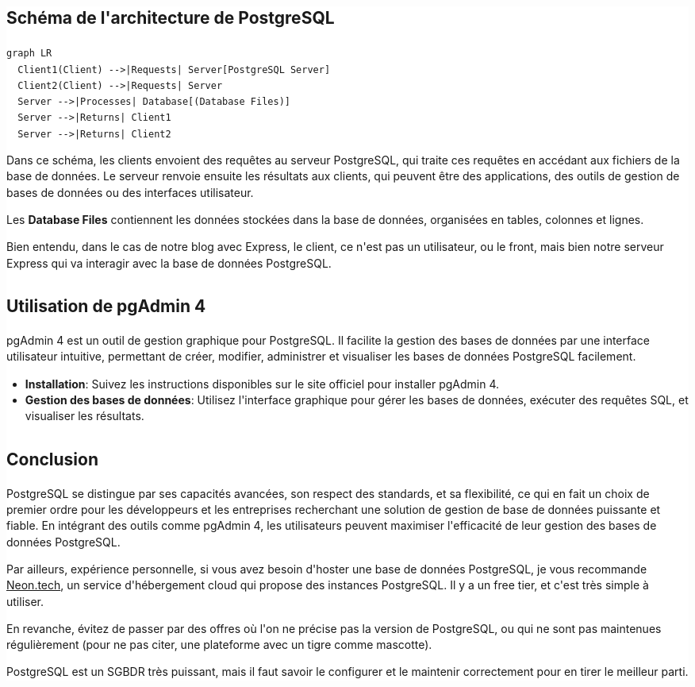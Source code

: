 ## Schéma de l'architecture de PostgreSQL

```mermaid
graph LR
  Client1(Client) -->|Requests| Server[PostgreSQL Server]
  Client2(Client) -->|Requests| Server
  Server -->|Processes| Database[(Database Files)]
  Server -->|Returns| Client1
  Server -->|Returns| Client2
```

Dans ce schéma, les clients envoient des requêtes au serveur PostgreSQL, qui traite ces requêtes en accédant aux fichiers de la base de données. Le serveur renvoie ensuite les résultats aux clients, qui peuvent être des applications, des outils de gestion de bases de données ou des interfaces utilisateur.

Les **Database Files** contiennent les données stockées dans la base de données, organisées en tables, colonnes et lignes.

Bien entendu, dans le cas de notre blog avec Express, le client, ce n'est pas un utilisateur, ou le front, mais bien notre serveur Express qui va interagir avec la base de données PostgreSQL.

## Utilisation de pgAdmin 4

pgAdmin 4 est un outil de gestion graphique pour PostgreSQL. Il facilite la gestion des bases de données par une interface utilisateur intuitive, permettant de créer, modifier, administrer et visualiser les bases de données PostgreSQL facilement.

- **Installation**: Suivez les instructions disponibles sur le site officiel pour installer pgAdmin 4.
- **Gestion des bases de données**: Utilisez l'interface graphique pour gérer les bases de données, exécuter des requêtes SQL, et visualiser les résultats.

## Conclusion

PostgreSQL se distingue par ses capacités avancées, son respect des standards, et sa flexibilité, ce qui en fait un choix de premier ordre pour les développeurs et les entreprises recherchant une solution de gestion de base de données puissante et fiable. En intégrant des outils comme pgAdmin 4, les utilisateurs peuvent maximiser l'efficacité de leur gestion des bases de données PostgreSQL.

Par ailleurs, expérience personnelle, si vous avez besoin d'hoster une base de données PostgreSQL, je vous recommande [Neon.tech](https://neon.tech/), un service d'hébergement cloud qui propose des instances PostgreSQL. Il y a un free tier, et c'est très simple à utiliser.

En revanche, évitez de passer par des offres où l'on ne précise pas la version de PostgreSQL, ou qui ne sont pas maintenues régulièrement (pour ne pas citer, une plateforme avec un tigre comme mascotte).

PostgreSQL est un SGBDR très puissant, mais il faut savoir le configurer et le maintenir correctement pour en tirer le meilleur parti.